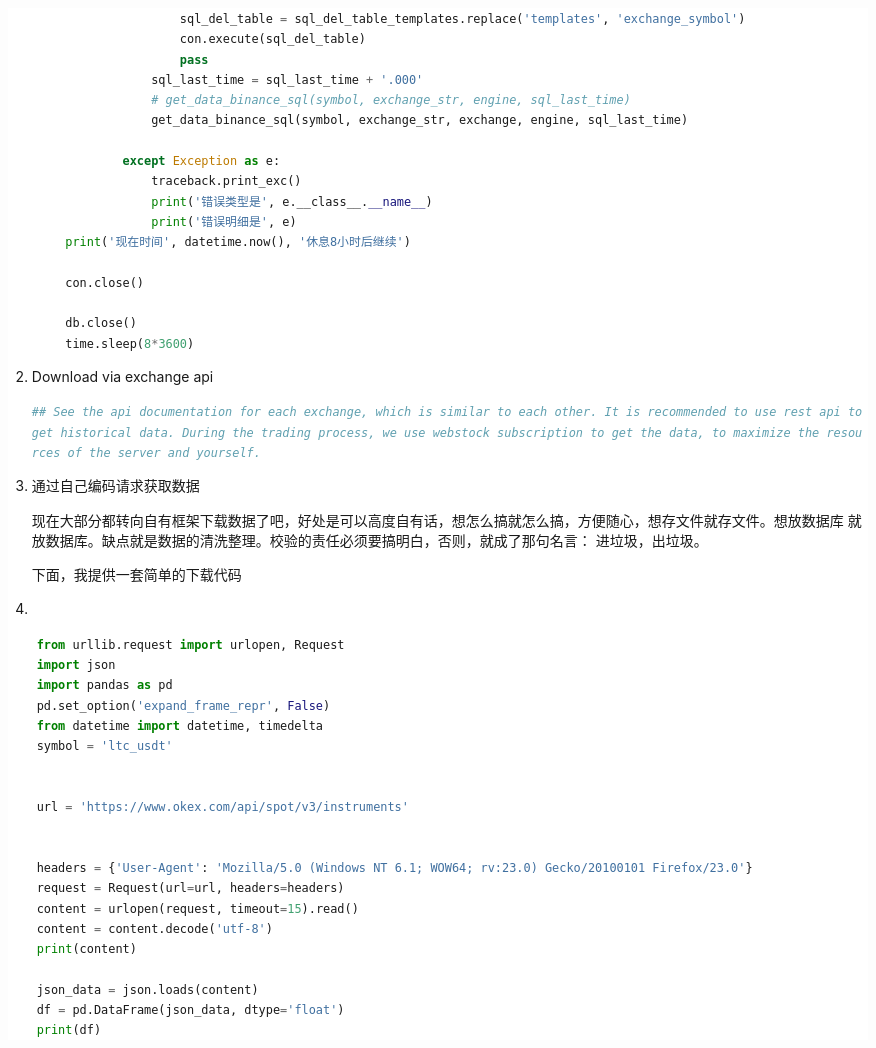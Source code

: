    ```python
                           sql_del_table = sql_del_table_templates.replace('templates', 'exchange_symbol')
                           con.execute(sql_del_table)
                           pass
                       sql_last_time = sql_last_time + '.000'
                       # get_data_binance_sql(symbol, exchange_str, engine, sql_last_time)
                       get_data_binance_sql(symbol, exchange_str, exchange, engine, sql_last_time)
   
                   except Exception as e:
                       traceback.print_exc()
                       print('错误类型是', e.__class__.__name__)
                       print('错误明细是', e)
           print('现在时间', datetime.now(), '休息8小时后继续')
   
           con.close()
   
           db.close()   
           time.sleep(8*3600)
   
   ```

   

2. Download via exchange api

   ```python
   ## See the api documentation for each exchange, which is similar to each other. It is recommended to use rest api to get historical data. During the trading process, we use webstock subscription to get the data, to maximize the resources of the server and yourself.
   ```

   

3. 通过自己编码请求获取数据

   现在大部分都转向自有框架下载数据了吧，好处是可以高度自有话，想怎么搞就怎么搞，方便随心，想存文件就存文件。想放数据库 就放数据库。缺点就是数据的清洗整理。校验的责任必须要搞明白，否则，就成了那句名言： 进垃圾，出垃圾。

   下面，我提供一套简单的下载代码

4. 

   ```python
       from urllib.request import urlopen, Request
       import json
       import pandas as pd
       pd.set_option('expand_frame_repr', False) 
       from datetime import datetime, timedelta
       symbol = 'ltc_usdt'
   
   
       url = 'https://www.okex.com/api/spot/v3/instruments'
   
   
       headers = {'User-Agent': 'Mozilla/5.0 (Windows NT 6.1; WOW64; rv:23.0) Gecko/20100101 Firefox/23.0'}
       request = Request(url=url, headers=headers)
       content = urlopen(request, timeout=15).read()
       content = content.decode('utf-8')
       print(content)
   
       json_data = json.loads(content)
       df = pd.DataFrame(json_data, dtype='float')
       print(df)
   ```
